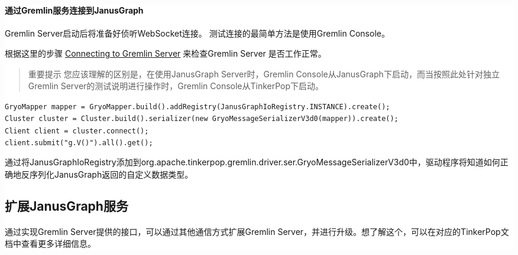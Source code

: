 #### 通过Gremlin服务连接到JanusGraph

Gremlin Server启动后将准备好侦听WebSocket连接。 测试连接的最简单方法是使用Gremlin Console。

根据这里的步骤 [Connecting to Gremlin Server](https://docs.janusgraph.org/master/connecting/) 来检查Gremlin Server 是否工作正常。

>重要提示
您应该理解的区别是，在使用JanusGraph Server时，Gremlin Console从JanusGraph下启动，而当按照此处针对独立Gremlin Server的测试说明进行操作时，Gremlin Console从TinkerPop下启动。
```
GryoMapper mapper = GryoMapper.build().addRegistry(JanusGraphIoRegistry.INSTANCE).create();
Cluster cluster = Cluster.build().serializer(new GryoMessageSerializerV3d0(mapper)).create();
Client client = cluster.connect();
client.submit("g.V()").all().get();
```
通过将JanusGraphIoRegistry添加到org.apache.tinkerpop.gremlin.driver.ser.GryoMessageSerializerV3d0中，驱动程序将知道如何正确地反序列化JanusGraph返回的自定义数据类型。
## 扩展JanusGraph服务
通过实现Gremlin Server提供的接口，可以通过其他通信方式扩展Gremlin Server，并进行升级。想了解这个，可以在对应的TinkerPop文档中查看更多详细信息。